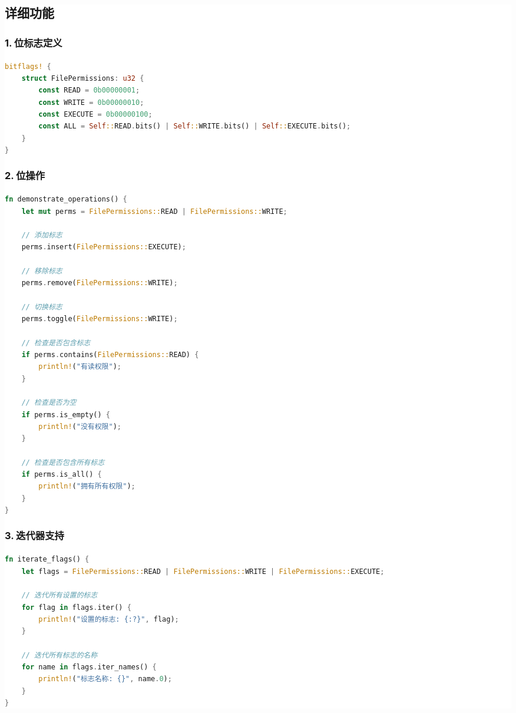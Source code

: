 ## 详细功能

### 1. 位标志定义

```rust
bitflags! {
    struct FilePermissions: u32 {
        const READ = 0b00000001;
        const WRITE = 0b00000010;
        const EXECUTE = 0b00000100;
        const ALL = Self::READ.bits() | Self::WRITE.bits() | Self::EXECUTE.bits();
    }
}
```

### 2. 位操作

```rust
fn demonstrate_operations() {
    let mut perms = FilePermissions::READ | FilePermissions::WRITE;
    
    // 添加标志
    perms.insert(FilePermissions::EXECUTE);
    
    // 移除标志
    perms.remove(FilePermissions::WRITE);
    
    // 切换标志
    perms.toggle(FilePermissions::WRITE);
    
    // 检查是否包含标志
    if perms.contains(FilePermissions::READ) {
        println!("有读权限");
    }
    
    // 检查是否为空
    if perms.is_empty() {
        println!("没有权限");
    }
    
    // 检查是否包含所有标志
    if perms.is_all() {
        println!("拥有所有权限");
    }
}
```

### 3. 迭代器支持

```rust
fn iterate_flags() {
    let flags = FilePermissions::READ | FilePermissions::WRITE | FilePermissions::EXECUTE;
    
    // 迭代所有设置的标志
    for flag in flags.iter() {
        println!("设置的标志: {:?}", flag);
    }
    
    // 迭代所有标志的名称
    for name in flags.iter_names() {
        println!("标志名称: {}", name.0);
    }
}
```
